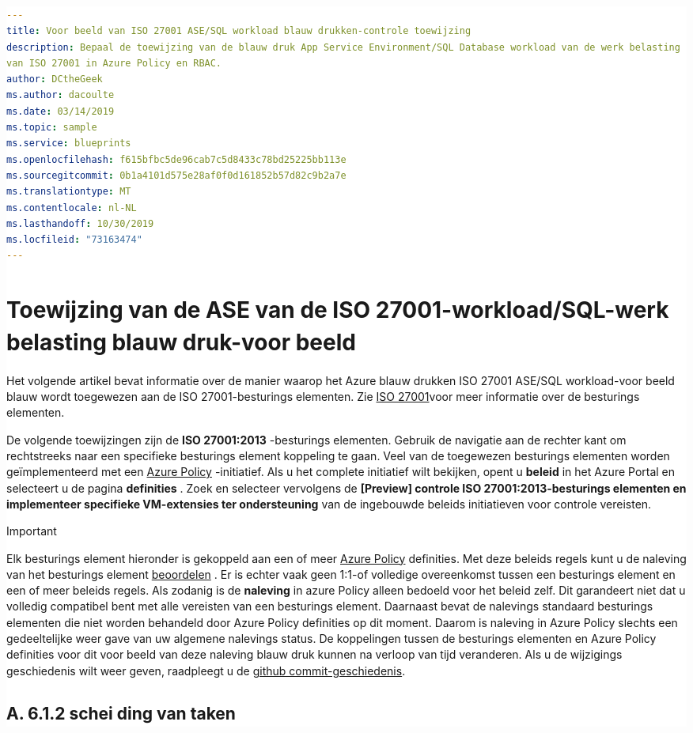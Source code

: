 ```yaml
---
title: Voor beeld van ISO 27001 ASE/SQL workload blauw drukken-controle toewijzing
description: Bepaal de toewijzing van de blauw druk App Service Environment/SQL Database workload van de werk belasting van ISO 27001 in Azure Policy en RBAC.
author: DCtheGeek
ms.author: dacoulte
ms.date: 03/14/2019
ms.topic: sample
ms.service: blueprints
ms.openlocfilehash: f615bfbc5de96cab7c5d8433c78bd25225bb113e
ms.sourcegitcommit: 0b1a4101d575e28af0f0d161852b57d82c9b2a7e
ms.translationtype: MT
ms.contentlocale: nl-NL
ms.lasthandoff: 10/30/2019
ms.locfileid: "73163474"
---
```

# <a name="control-mapping-of-the-iso-27001-asesql-workload-blueprint-sample"></a>Toewijzing van de ASE van de ISO 27001-workload/SQL-werk belasting blauw druk-voor beeld

Het volgende artikel bevat informatie over de manier waarop het Azure blauw drukken ISO 27001 ASE/SQL workload-voor beeld blauw wordt toegewezen aan de ISO 27001-besturings elementen. Zie [ISO 27001](https://www.iso.org/isoiec-27001-information-security.html)voor meer informatie over de besturings elementen.

De volgende toewijzingen zijn de **ISO 27001:2013** -besturings elementen. Gebruik de navigatie aan de rechter kant om rechtstreeks naar een specifieke besturings element koppeling te gaan. Veel van de toegewezen besturings elementen worden geïmplementeerd met een [Azure Policy](../../../policy/overview.md) -initiatief. Als u het complete initiatief wilt bekijken, opent u **beleid** in het Azure Portal en selecteert u de pagina **definities** . Zoek en selecteer vervolgens de **\[Preview\] controle ISO 27001:2013-besturings elementen en implementeer specifieke VM-extensies ter ondersteuning** van de ingebouwde beleids initiatieven voor controle vereisten.

> [!IMPORTANT]
> Elk besturings element hieronder is gekoppeld aan een of meer [Azure Policy](../../../policy/overview.md) definities. Met deze beleids regels kunt u de naleving van het besturings element [beoordelen](../../../policy/how-to/get-compliance-data.md) . Er is echter vaak geen 1:1-of volledige overeenkomst tussen een besturings element en een of meer beleids regels. Als zodanig is de **naleving** in azure Policy alleen bedoeld voor het beleid zelf. Dit garandeert niet dat u volledig compatibel bent met alle vereisten van een besturings element. Daarnaast bevat de nalevings standaard besturings elementen die niet worden behandeld door Azure Policy definities op dit moment. Daarom is naleving in Azure Policy slechts een gedeeltelijke weer gave van uw algemene nalevings status. De koppelingen tussen de besturings elementen en Azure Policy definities voor dit voor beeld van deze naleving blauw druk kunnen na verloop van tijd veranderen. Als u de wijzigings geschiedenis wilt weer geven, raadpleegt u de [github commit-geschiedenis](https://github.com/MicrosoftDocs/azure-docs/commits/master/articles/governance/blueprints/samples/iso27001-ase-sql-workload/control-mapping.md).

## <a name="a612-segregation-of-duties"></a>A. 6.1.2 schei ding van taken
